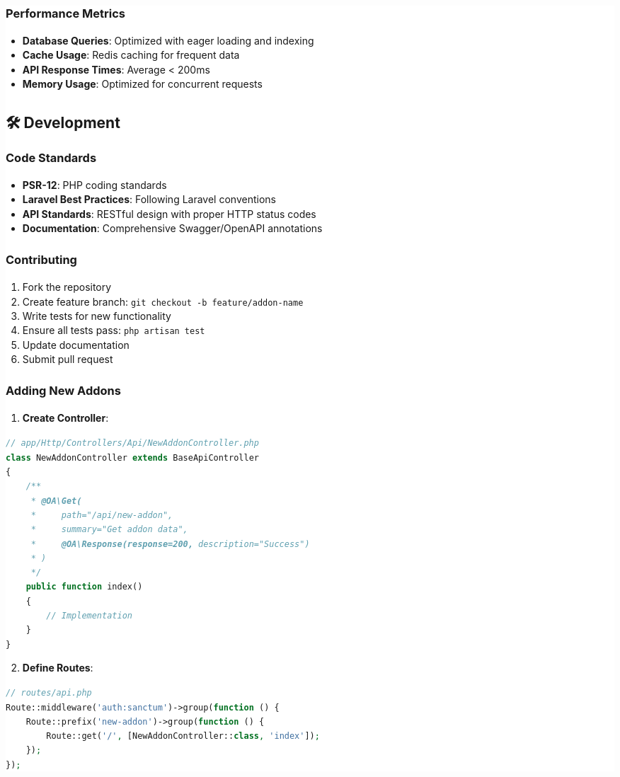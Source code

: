 ### Performance Metrics

- **Database Queries**: Optimized with eager loading and indexing
- **Cache Usage**: Redis caching for frequent data
- **API Response Times**: Average < 200ms
- **Memory Usage**: Optimized for concurrent requests

## 🛠️ Development

### Code Standards

- **PSR-12**: PHP coding standards
- **Laravel Best Practices**: Following Laravel conventions
- **API Standards**: RESTful design with proper HTTP status codes
- **Documentation**: Comprehensive Swagger/OpenAPI annotations

### Contributing

1. Fork the repository
2. Create feature branch: `git checkout -b feature/addon-name`
3. Write tests for new functionality
4. Ensure all tests pass: `php artisan test`
5. Update documentation
6. Submit pull request

### Adding New Addons

1. **Create Controller**:
```php
// app/Http/Controllers/Api/NewAddonController.php
class NewAddonController extends BaseApiController
{
    /**
     * @OA\Get(
     *     path="/api/new-addon",
     *     summary="Get addon data",
     *     @OA\Response(response=200, description="Success")
     * )
     */
    public function index()
    {
        // Implementation
    }
}
```

2. **Define Routes**:
```php
// routes/api.php
Route::middleware('auth:sanctum')->group(function () {
    Route::prefix('new-addon')->group(function () {
        Route::get('/', [NewAddonController::class, 'index']);
    });
});
```
